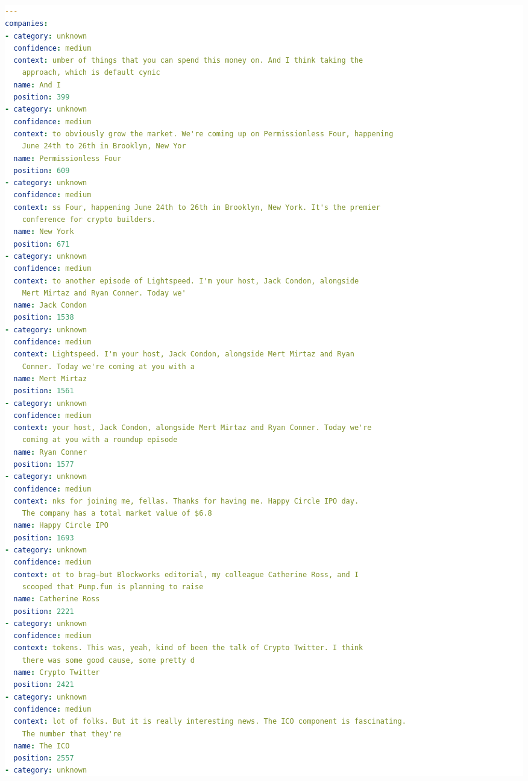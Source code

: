 ```yaml
---
companies:
- category: unknown
  confidence: medium
  context: umber of things that you can spend this money on. And I think taking the
    approach, which is default cynic
  name: And I
  position: 399
- category: unknown
  confidence: medium
  context: to obviously grow the market. We're coming up on Permissionless Four, happening
    June 24th to 26th in Brooklyn, New Yor
  name: Permissionless Four
  position: 609
- category: unknown
  confidence: medium
  context: ss Four, happening June 24th to 26th in Brooklyn, New York. It's the premier
    conference for crypto builders.
  name: New York
  position: 671
- category: unknown
  confidence: medium
  context: to another episode of Lightspeed. I'm your host, Jack Condon, alongside
    Mert Mirtaz and Ryan Conner. Today we'
  name: Jack Condon
  position: 1538
- category: unknown
  confidence: medium
  context: Lightspeed. I'm your host, Jack Condon, alongside Mert Mirtaz and Ryan
    Conner. Today we're coming at you with a
  name: Mert Mirtaz
  position: 1561
- category: unknown
  confidence: medium
  context: your host, Jack Condon, alongside Mert Mirtaz and Ryan Conner. Today we're
    coming at you with a roundup episode
  name: Ryan Conner
  position: 1577
- category: unknown
  confidence: medium
  context: nks for joining me, fellas. Thanks for having me. Happy Circle IPO day.
    The company has a total market value of $6.8
  name: Happy Circle IPO
  position: 1693
- category: unknown
  confidence: medium
  context: ot to brag—but Blockworks editorial, my colleague Catherine Ross, and I
    scooped that Pump.fun is planning to raise
  name: Catherine Ross
  position: 2221
- category: unknown
  confidence: medium
  context: tokens. This was, yeah, kind of been the talk of Crypto Twitter. I think
    there was some good cause, some pretty d
  name: Crypto Twitter
  position: 2421
- category: unknown
  confidence: medium
  context: lot of folks. But it is really interesting news. The ICO component is fascinating.
    The number that they're
  name: The ICO
  position: 2557
- category: unknown
```